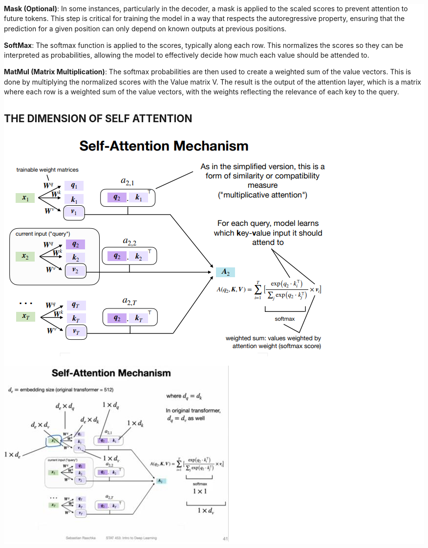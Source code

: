 **Mask (Optional)**: In some instances, particularly in the decoder, a mask is applied to the scaled scores to prevent attention to future tokens. This step is critical for training the model in a way that respects the autoregressive property, ensuring that the prediction for a given position can only depend on known outputs at previous positions.

**SoftMax**: The softmax function is applied to the scores, typically along each row. This normalizes the scores so they can be interpreted as probabilities, allowing the model to effectively decide how much each value should be attended to.

**MatMul (Matrix Multiplication)**: The softmax probabilities are then used to create a weighted sum of the value vectors. This is done by multiplying the normalized scores with the Value matrix V. The result is the output of the attention layer, which is a matrix where each row is a weighted sum of the value vectors, with the weights reflecting the relevance of each key to the query. 

## THE DIMENSION OF SELF ATTENTION 

![Alt](image19.png)

![Alt](image2.png)

